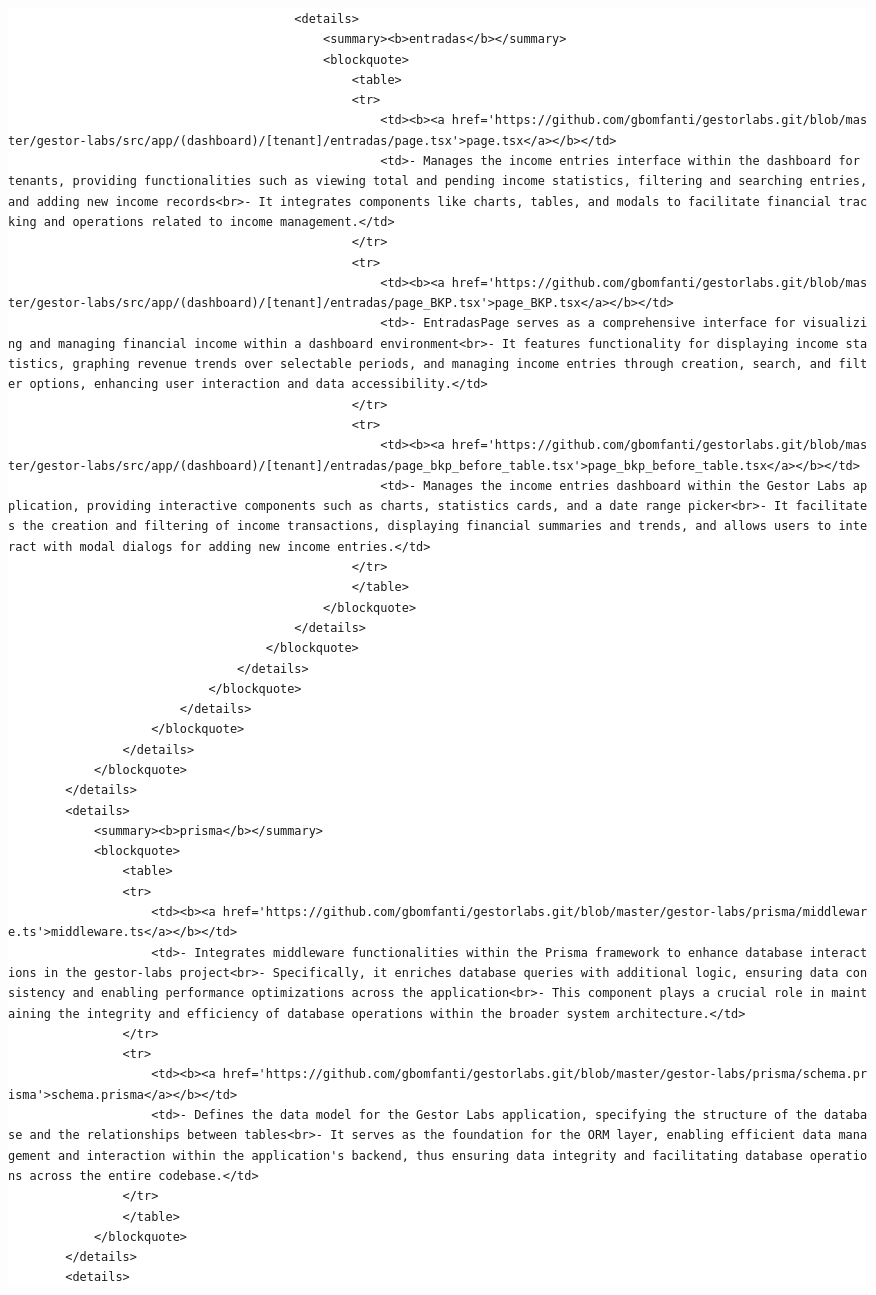 											<details>
												<summary><b>entradas</b></summary>
												<blockquote>
													<table>
													<tr>
														<td><b><a href='https://github.com/gbomfanti/gestorlabs.git/blob/master/gestor-labs/src/app/(dashboard)/[tenant]/entradas/page.tsx'>page.tsx</a></b></td>
														<td>- Manages the income entries interface within the dashboard for tenants, providing functionalities such as viewing total and pending income statistics, filtering and searching entries, and adding new income records<br>- It integrates components like charts, tables, and modals to facilitate financial tracking and operations related to income management.</td>
													</tr>
													<tr>
														<td><b><a href='https://github.com/gbomfanti/gestorlabs.git/blob/master/gestor-labs/src/app/(dashboard)/[tenant]/entradas/page_BKP.tsx'>page_BKP.tsx</a></b></td>
														<td>- EntradasPage serves as a comprehensive interface for visualizing and managing financial income within a dashboard environment<br>- It features functionality for displaying income statistics, graphing revenue trends over selectable periods, and managing income entries through creation, search, and filter options, enhancing user interaction and data accessibility.</td>
													</tr>
													<tr>
														<td><b><a href='https://github.com/gbomfanti/gestorlabs.git/blob/master/gestor-labs/src/app/(dashboard)/[tenant]/entradas/page_bkp_before_table.tsx'>page_bkp_before_table.tsx</a></b></td>
														<td>- Manages the income entries dashboard within the Gestor Labs application, providing interactive components such as charts, statistics cards, and a date range picker<br>- It facilitates the creation and filtering of income transactions, displaying financial summaries and trends, and allows users to interact with modal dialogs for adding new income entries.</td>
													</tr>
													</table>
												</blockquote>
											</details>
										</blockquote>
									</details>
								</blockquote>
							</details>
						</blockquote>
					</details>
				</blockquote>
			</details>
			<details>
				<summary><b>prisma</b></summary>
				<blockquote>
					<table>
					<tr>
						<td><b><a href='https://github.com/gbomfanti/gestorlabs.git/blob/master/gestor-labs/prisma/middleware.ts'>middleware.ts</a></b></td>
						<td>- Integrates middleware functionalities within the Prisma framework to enhance database interactions in the gestor-labs project<br>- Specifically, it enriches database queries with additional logic, ensuring data consistency and enabling performance optimizations across the application<br>- This component plays a crucial role in maintaining the integrity and efficiency of database operations within the broader system architecture.</td>
					</tr>
					<tr>
						<td><b><a href='https://github.com/gbomfanti/gestorlabs.git/blob/master/gestor-labs/prisma/schema.prisma'>schema.prisma</a></b></td>
						<td>- Defines the data model for the Gestor Labs application, specifying the structure of the database and the relationships between tables<br>- It serves as the foundation for the ORM layer, enabling efficient data management and interaction within the application's backend, thus ensuring data integrity and facilitating database operations across the entire codebase.</td>
					</tr>
					</table>
				</blockquote>
			</details>
			<details>